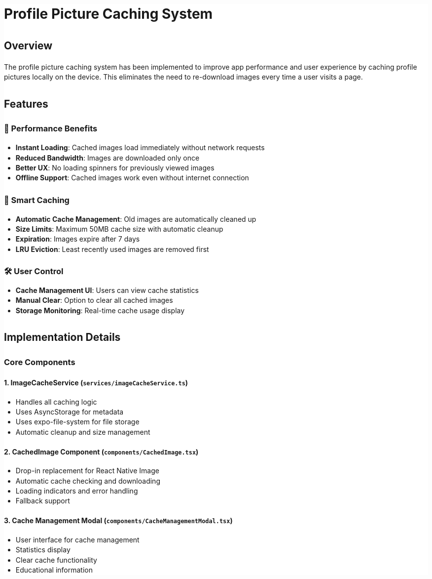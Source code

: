 # Profile Picture Caching System

## Overview

The profile picture caching system has been implemented to improve app performance and user experience by caching profile pictures locally on the device. This eliminates the need to re-download images every time a user visits a page.

## Features

### 🚀 Performance Benefits
- **Instant Loading**: Cached images load immediately without network requests
- **Reduced Bandwidth**: Images are downloaded only once
- **Better UX**: No loading spinners for previously viewed images
- **Offline Support**: Cached images work even without internet connection

### 📱 Smart Caching
- **Automatic Cache Management**: Old images are automatically cleaned up
- **Size Limits**: Maximum 50MB cache size with automatic cleanup
- **Expiration**: Images expire after 7 days
- **LRU Eviction**: Least recently used images are removed first

### 🛠️ User Control
- **Cache Management UI**: Users can view cache statistics
- **Manual Clear**: Option to clear all cached images
- **Storage Monitoring**: Real-time cache usage display

## Implementation Details

### Core Components

#### 1. ImageCacheService (`services/imageCacheService.ts`)
- Handles all caching logic
- Uses AsyncStorage for metadata
- Uses expo-file-system for file storage
- Automatic cleanup and size management

#### 2. CachedImage Component (`components/CachedImage.tsx`)
- Drop-in replacement for React Native Image
- Automatic cache checking and downloading
- Loading indicators and error handling
- Fallback support

#### 3. Cache Management Modal (`components/CacheManagementModal.tsx`)
- User interface for cache management
- Statistics display
- Clear cache functionality
- Educational information
